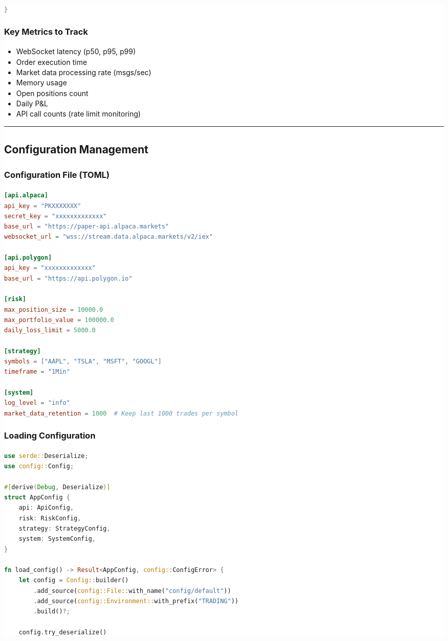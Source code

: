 ```rust
}
```

### Key Metrics to Track
- WebSocket latency (p50, p95, p99)
- Order execution time
- Market data processing rate (msgs/sec)
- Memory usage
- Open positions count
- Daily P&L
- API call counts (rate limit monitoring)

---

## Configuration Management

### Configuration File (TOML)
```toml
[api.alpaca]
api_key = "PKXXXXXXX"
secret_key = "xxxxxxxxxxxxx"
base_url = "https://paper-api.alpaca.markets"
websocket_url = "wss://stream.data.alpaca.markets/v2/iex"

[api.polygon]
api_key = "xxxxxxxxxxxxx"
base_url = "https://api.polygon.io"

[risk]
max_position_size = 10000.0
max_portfolio_value = 100000.0
daily_loss_limit = 5000.0

[strategy]
symbols = ["AAPL", "TSLA", "MSFT", "GOOGL"]
timeframe = "1Min"

[system]
log_level = "info"
market_data_retention = 1000  # Keep last 1000 trades per symbol
```

### Loading Configuration
```rust
use serde::Deserialize;
use config::Config;

#[derive(Debug, Deserialize)]
struct AppConfig {
    api: ApiConfig,
    risk: RiskConfig,
    strategy: StrategyConfig,
    system: SystemConfig,
}

fn load_config() -> Result<AppConfig, config::ConfigError> {
    let config = Config::builder()
        .add_source(config::File::with_name("config/default"))
        .add_source(config::Environment::with_prefix("TRADING"))
        .build()?;

    config.try_deserialize()
```
